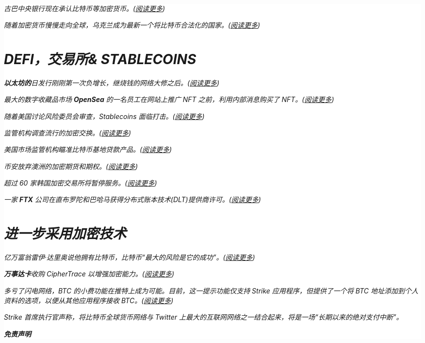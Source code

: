 *古巴中央银行现在承认比特币等加密货币。([阅读更多](https://www.cnbc.com/2021/08/27/cubas-central-bank-now-recognizes-cryptocurrencies-like-bitcoin.html))*

*随着加密货币慢慢走向全球，乌克兰成为最新一个将比特币合法化的国家。([阅读更多](https://www.cnbc.com/2021/09/08/ukraine-legalizes-bitcoin-and-cryptocurrencies.html))*

# ***DEFI，交易所& STABLECOINS***

***以太坊的**日发行刚刚第一次负增长，继烧钱的网络大修之后。([阅读更多](https://markets.businessinsider.com/news/currencies/ethereum-daily-issuance-negative-ether-burn-eip1559-deflationary-2021-9))*

*最大的数字收藏品市场 **OpenSea** 的一名员工在网站上推广 NFT 之前，利用内部消息购买了 NFT。([阅读更多](https://www.bbc.com/news/technology-58585342?utm_source=Zerocap+Newsletter&utm_campaign=0883f042fe-EMAIL_CAMPAIGN_2021_09_20_10_13&utm_medium=email&utm_term=0_ed73fcb77b-0883f042fe-362654302))*

*随着美国讨论风险委员会审查，Stablecoins 面临打击。([阅读更多](https://www.bloomberg.com/news/articles/2021-09-11/stablecoins-face-crackdown-as-u-s-discusses-risk-council-review?utm_source=Zerocap+Newsletter&utm_campaign=0883f042fe-EMAIL_CAMPAIGN_2021_09_20_10_13&utm_medium=email&utm_term=0_ed73fcb77b-0883f042fe-362654302))*

*监管机构调查流行的加密交换。([阅读更多](https://www.kitco.com/news/2021-09-03/DeFi-targeted-as-regulators-probe-popular-crypto-exchange-Uniswap.html))*

*美国市场监管机构瞄准比特币基地贷款产品。([阅读更多](https://www.reuters.com/technology/sec-threatens-sue-coinbase-over-crypto-lending-programme-2021-09-08/))*

*币安放弃澳洲的加密期货和期权。([阅读更多](https://finance.yahoo.com/news/binance-drops-crypto-futures-options-104033074.html?utm_source=Zerocap+Newsletter&utm_campaign=f6fdf17505-EMAIL_CAMPAIGN_2021_09_27_10_19&utm_medium=email&utm_term=0_ed73fcb77b-f6fdf17505-362654302))*

*超过 60 家韩国加密交易所将暂停服务。([阅读更多](https://www.reuters.com/technology/over-60-skorean-crypto-exchanges-set-suspend-services-next-week-2021-09-17/?utm_source=Zerocap+Newsletter&utm_campaign=0883f042fe-EMAIL_CAMPAIGN_2021_09_20_10_13&utm_medium=email&utm_term=0_ed73fcb77b-0883f042fe-362654302))*

*一家 **FTX** 公司在直布罗陀和巴哈马获得分布式账本技术(DLT)提供商许可。([阅读更多](https://www.prnewswire.com/news-releases/zubr-an-ftx-company-receives-distributed-ledger-technology-dlt-provider-license-in-gibraltar-301379631.html?utm_medium=email&_hsmi=163154711&_hsenc=p2ANqtz-9_4fKeGTD_5l4OqHHxb2iquNV49ZLc5w1kB_An8xnhRYub3dBg01TxvuNYKBcqMeFPjDrL_oVqJhlCs_FUqwuArQ7DJg&utm_content=163154711&utm_source=hs_email))*

# ***进一步采用加密技术***

*亿万富翁雷伊·达里奥说他拥有比特币，比特币“最大的风险是它的成功”。([阅读更多](https://www.cnbc.com/2021/05/24/billionaire-ray-dalio-i-have-some-bitcoin.html))*

***万事达卡**收购 CipherTrace 以增强加密能力。([阅读更多](https://www.businesswire.com/news/home/20210909005577/en/Mastercard-Acquires-CipherTrace-to-Enhance-Crypto-Capabilities?utm_medium=email&_hsmi=157990817&_hsenc=p2ANqtz-_i7ldqm7LM_xXu9CAYUPrFuxnrkkoi4MMfKJYij_hThf4Swl1fuP8eApSTHrLhxlTbn-2vWHeiwFBea5Ir0MwNcvd-ag&utm_content=157990817&utm_source=hs_email))*

*多亏了闪电网络，BTC 的小费功能在推特上成为可能。目前，这一提示功能仅支持 Strike 应用程序，但提供了一个将 BTC 地址添加到个人资料的选项，以便从其他应用程序接收 BTC。([阅读更多](https://www.cnbc.com/2021/09/23/you-can-now-get-paid-in-bitcoin-to-use-twitter.html))*

*Strike 首席执行官声称，将比特币全球货币网络与 Twitter 上最大的互联网网络之一结合起来，将是一场“长期以来的绝对支付中断”。*

***免责声明***
